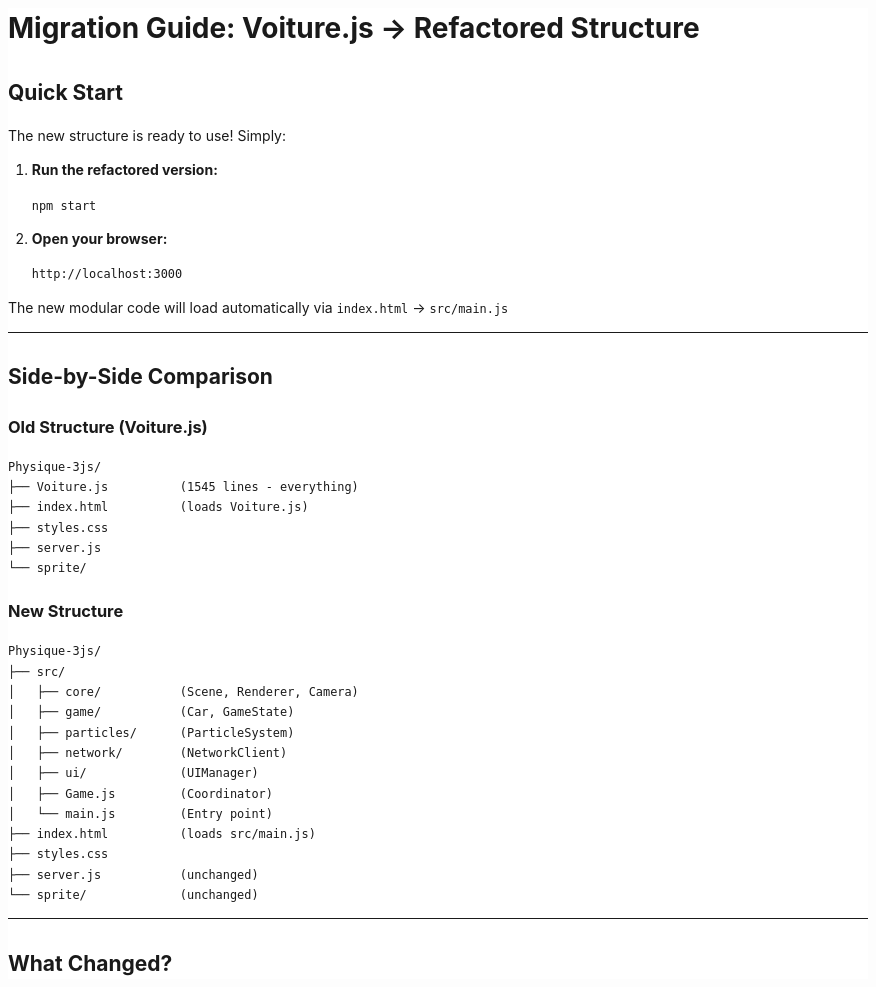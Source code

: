 # Migration Guide: Voiture.js → Refactored Structure

## Quick Start

The new structure is ready to use! Simply:

1. **Run the refactored version:**
   ```bash
   npm start
   ```
   
2. **Open your browser:**
   ```
   http://localhost:3000
   ```

The new modular code will load automatically via `index.html` → `src/main.js`

---

## Side-by-Side Comparison

### Old Structure (Voiture.js)
```
Physique-3js/
├── Voiture.js          (1545 lines - everything)
├── index.html          (loads Voiture.js)
├── styles.css
├── server.js
└── sprite/
```

### New Structure
```
Physique-3js/
├── src/
│   ├── core/           (Scene, Renderer, Camera)
│   ├── game/           (Car, GameState)
│   ├── particles/      (ParticleSystem)
│   ├── network/        (NetworkClient)
│   ├── ui/             (UIManager)
│   ├── Game.js         (Coordinator)
│   └── main.js         (Entry point)
├── index.html          (loads src/main.js)
├── styles.css
├── server.js           (unchanged)
└── sprite/             (unchanged)
```

---

## What Changed?
